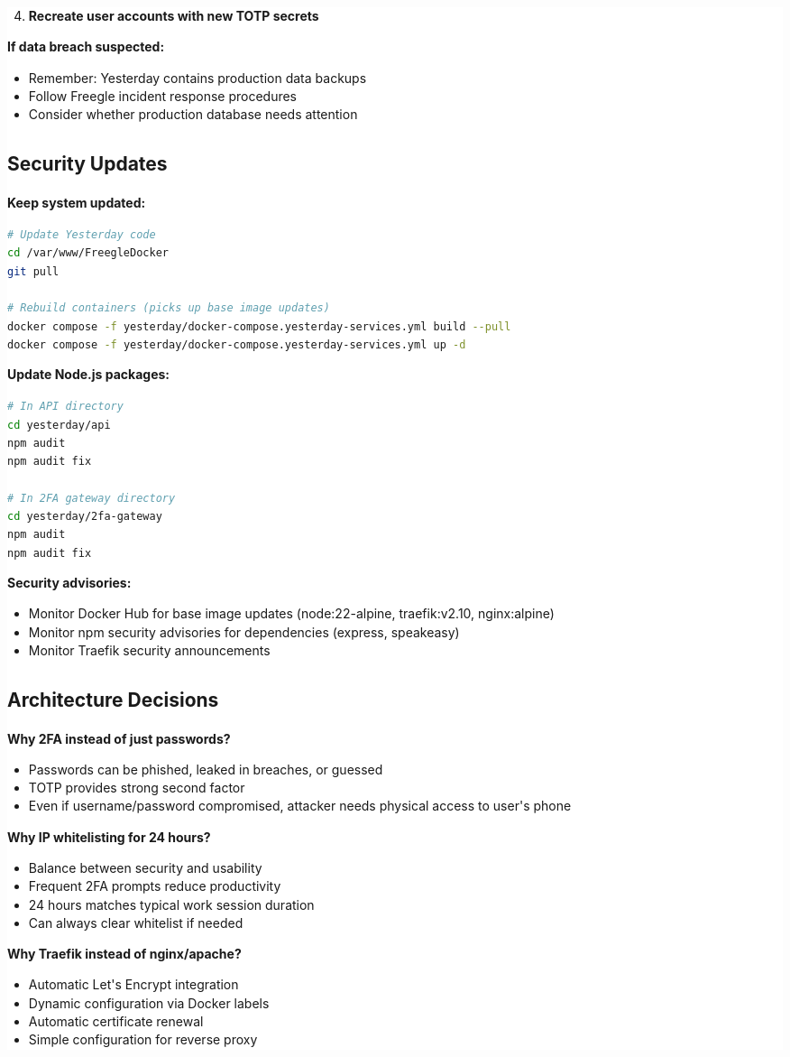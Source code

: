 4. **Recreate user accounts with new TOTP secrets**

**If data breach suspected:**
- Remember: Yesterday contains production data backups
- Follow Freegle incident response procedures
- Consider whether production database needs attention

## Security Updates

**Keep system updated:**
```bash
# Update Yesterday code
cd /var/www/FreegleDocker
git pull

# Rebuild containers (picks up base image updates)
docker compose -f yesterday/docker-compose.yesterday-services.yml build --pull
docker compose -f yesterday/docker-compose.yesterday-services.yml up -d
```

**Update Node.js packages:**
```bash
# In API directory
cd yesterday/api
npm audit
npm audit fix

# In 2FA gateway directory
cd yesterday/2fa-gateway
npm audit
npm audit fix
```

**Security advisories:**
- Monitor Docker Hub for base image updates (node:22-alpine, traefik:v2.10, nginx:alpine)
- Monitor npm security advisories for dependencies (express, speakeasy)
- Monitor Traefik security announcements

## Architecture Decisions

**Why 2FA instead of just passwords?**
- Passwords can be phished, leaked in breaches, or guessed
- TOTP provides strong second factor
- Even if username/password compromised, attacker needs physical access to user's phone

**Why IP whitelisting for 24 hours?**
- Balance between security and usability
- Frequent 2FA prompts reduce productivity
- 24 hours matches typical work session duration
- Can always clear whitelist if needed

**Why Traefik instead of nginx/apache?**
- Automatic Let's Encrypt integration
- Dynamic configuration via Docker labels
- Automatic certificate renewal
- Simple configuration for reverse proxy
